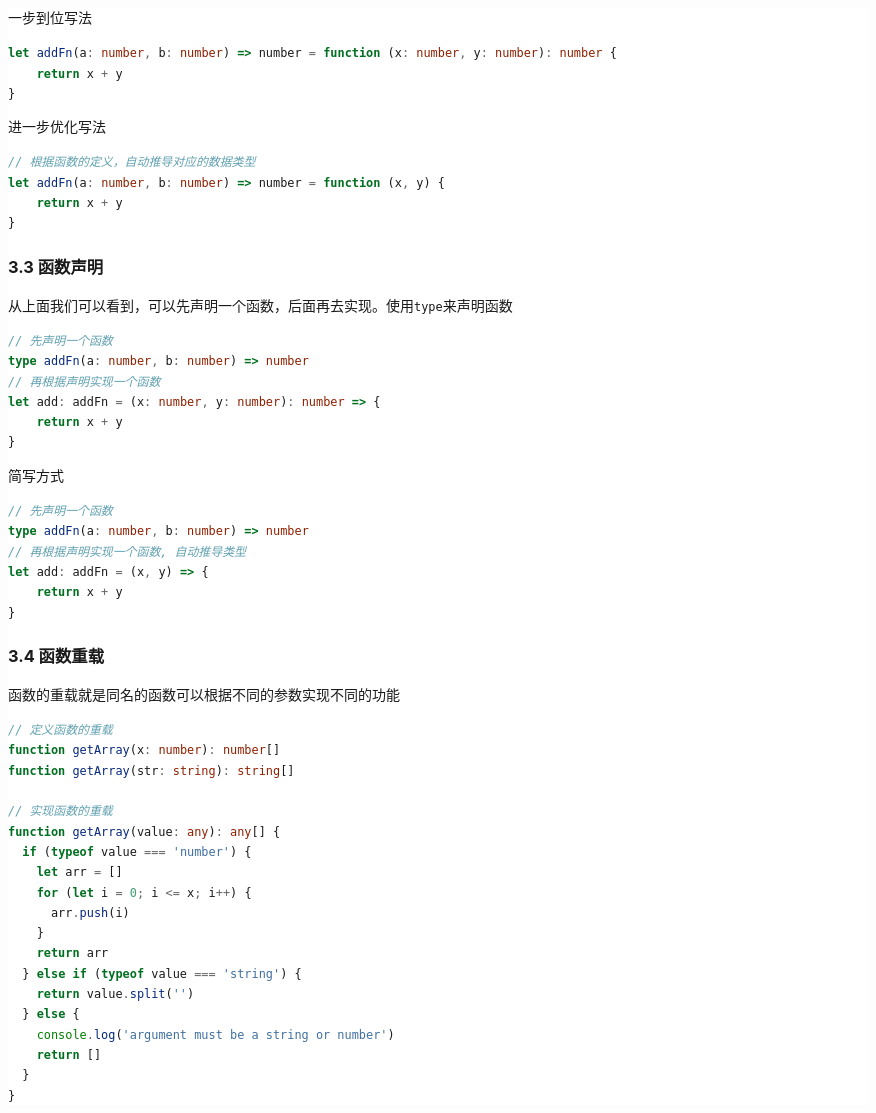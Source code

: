 一步到位写法

```ts
let addFn(a: number, b: number) => number = function (x: number, y: number): number {
    return x + y
}
```

进一步优化写法

```ts
// 根据函数的定义，自动推导对应的数据类型
let addFn(a: number, b: number) => number = function (x, y) {
    return x + y
}
```

### 3.3 函数声明

从上面我们可以看到，可以先声明一个函数，后面再去实现。使用`type`来声明函数

```ts
// 先声明一个函数
type addFn(a: number, b: number) => number
// 再根据声明实现一个函数
let add: addFn = (x: number, y: number): number => {
    return x + y
}
```

简写方式

```typescript
// 先声明一个函数
type addFn(a: number, b: number) => number
// 再根据声明实现一个函数, 自动推导类型
let add: addFn = (x, y) => {
    return x + y
}
```

### 3.4 函数重载

函数的重载就是同名的函数可以根据不同的参数实现不同的功能

```typescript
// 定义函数的重载
function getArray(x: number): number[]
function getArray(str: string): string[]

// 实现函数的重载
function getArray(value: any): any[] {
  if (typeof value === 'number') {
    let arr = []
    for (let i = 0; i <= x; i++) {
      arr.push(i)
    }
    return arr
  } else if (typeof value === 'string') {
    return value.split('')
  } else {
    console.log('argument must be a string or number')
    return []
  }
}
```
